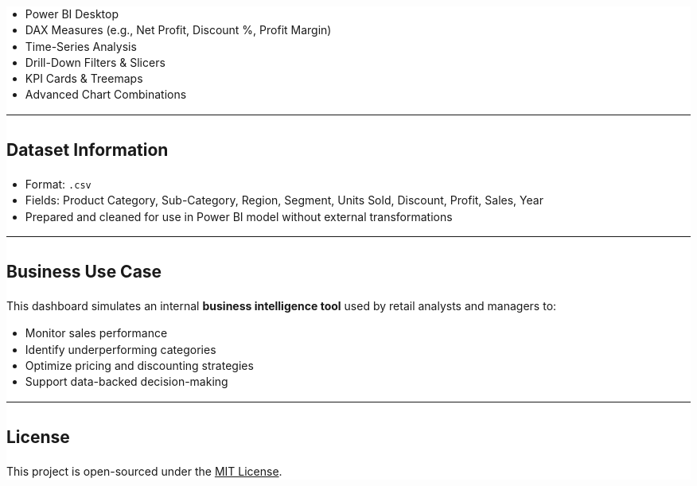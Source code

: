 - Power BI Desktop  
- DAX Measures (e.g., Net Profit, Discount %, Profit Margin)  
- Time-Series Analysis  
- Drill-Down Filters & Slicers  
- KPI Cards & Treemaps  
- Advanced Chart Combinations

---

## Dataset Information

- Format: `.csv`
- Fields: Product Category, Sub-Category, Region, Segment, Units Sold, Discount, Profit, Sales, Year
- Prepared and cleaned for use in Power BI model without external transformations

---

## Business Use Case

This dashboard simulates an internal **business intelligence tool** used by retail analysts and managers to:
- Monitor sales performance
- Identify underperforming categories
- Optimize pricing and discounting strategies
- Support data-backed decision-making

---

## License

This project is open-sourced under the [MIT License](LICENSE).
